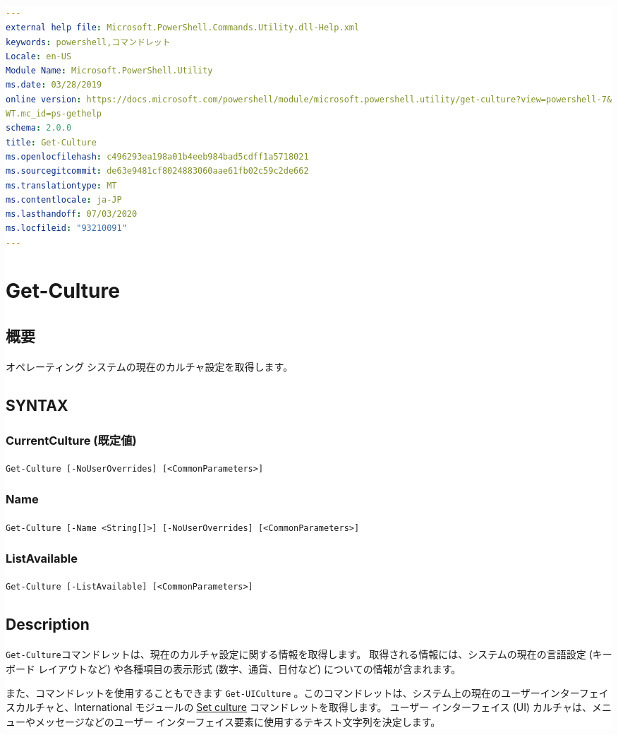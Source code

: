 ```yaml
---
external help file: Microsoft.PowerShell.Commands.Utility.dll-Help.xml
keywords: powershell,コマンドレット
Locale: en-US
Module Name: Microsoft.PowerShell.Utility
ms.date: 03/28/2019
online version: https://docs.microsoft.com/powershell/module/microsoft.powershell.utility/get-culture?view=powershell-7&WT.mc_id=ps-gethelp
schema: 2.0.0
title: Get-Culture
ms.openlocfilehash: c496293ea198a01b4eeb984bad5cdff1a5718021
ms.sourcegitcommit: de63e9481cf8024883060aae61fb02c59c2de662
ms.translationtype: MT
ms.contentlocale: ja-JP
ms.lasthandoff: 07/03/2020
ms.locfileid: "93210091"
---
```

# Get-Culture

## 概要
オペレーティング システムの現在のカルチャ設定を取得します。

## SYNTAX

### CurrentCulture (既定値)

```
Get-Culture [-NoUserOverrides] [<CommonParameters>]
```

### Name

```
Get-Culture [-Name <String[]>] [-NoUserOverrides] [<CommonParameters>]
```

### ListAvailable

```
Get-Culture [-ListAvailable] [<CommonParameters>]
```

## Description

`Get-Culture`コマンドレットは、現在のカルチャ設定に関する情報を取得します。
取得される情報には、システムの現在の言語設定 (キーボード レイアウトなど) や各種項目の表示形式 (数字、通貨、日付など) についての情報が含まれます。

また、コマンドレットを使用することもできます `Get-UICulture` 。このコマンドレットは、システム上の現在のユーザーインターフェイスカルチャと、International モジュールの [Set culture](/powershell/module/international/set-culture?view=win10-ps) コマンドレットを取得します。
ユーザー インターフェイス (UI) カルチャは、メニューやメッセージなどのユーザー インターフェイス要素に使用するテキスト文字列を決定します。
